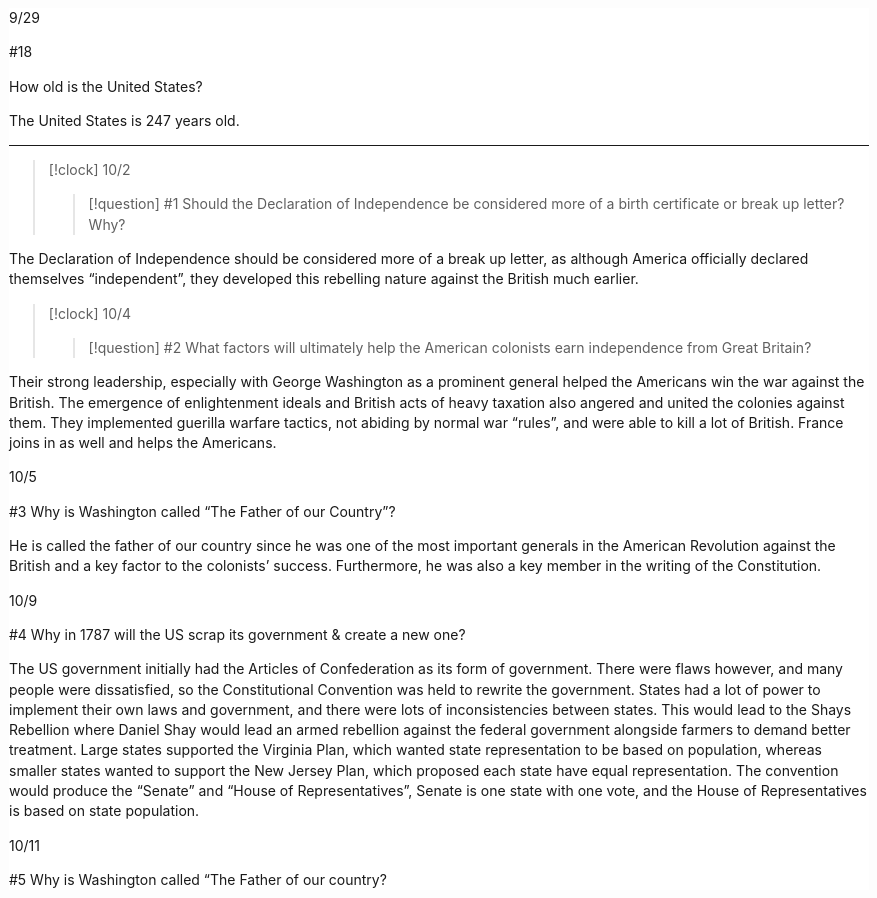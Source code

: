   

9/29

#18

How old is the United States?

The United States is 247 years old.

  

---

>[!clock] 10/2 
> >[!question] #1 Should the Declaration of Independence be considered more of a birth certificate or break up letter? Why?
> >
The Declaration of Independence should be considered more of a break up letter, as although America officially declared themselves “independent”, they developed this rebelling nature against the British much earlier.

>[!clock] 10/4
> >[!question] #2 What factors will ultimately help the American colonists earn independence from Great Britain?
> >
Their strong leadership, especially with George Washington as a prominent general helped the Americans win the war against the British. The emergence of enlightenment ideals and British acts of heavy taxation also angered and united the colonies against them. They implemented guerilla warfare tactics, not abiding by normal war “rules”, and were able to kill a lot of British. France joins in as well and helps the Americans.

  

10/5

#3 Why is Washington called “The Father of our Country”?

He is called the father of our country since he was one of the most important generals in the American Revolution against the British and a key factor to the colonists’ success. Furthermore, he was also a key member in the writing of the Constitution.

10/9

#4 Why in 1787 will the US scrap its government & create a new one?

The US government initially had the Articles of Confederation as its form of government. There were flaws however, and many people were dissatisfied, so the Constitutional Convention was held to rewrite the government. States had a lot of power to implement their own laws and government, and there were lots of inconsistencies between states. This would lead to the Shays Rebellion where Daniel Shay would lead an armed rebellion against the federal government alongside farmers to demand better treatment. Large states supported the Virginia Plan, which wanted state representation to be based on population, whereas smaller states wanted to support the New Jersey Plan, which proposed each state have equal representation. The convention would produce the “Senate” and “House of Representatives”, Senate is one state with one vote, and the House of Representatives is based on state population.

  

10/11

#5 Why is Washington called “The Father of our country?
